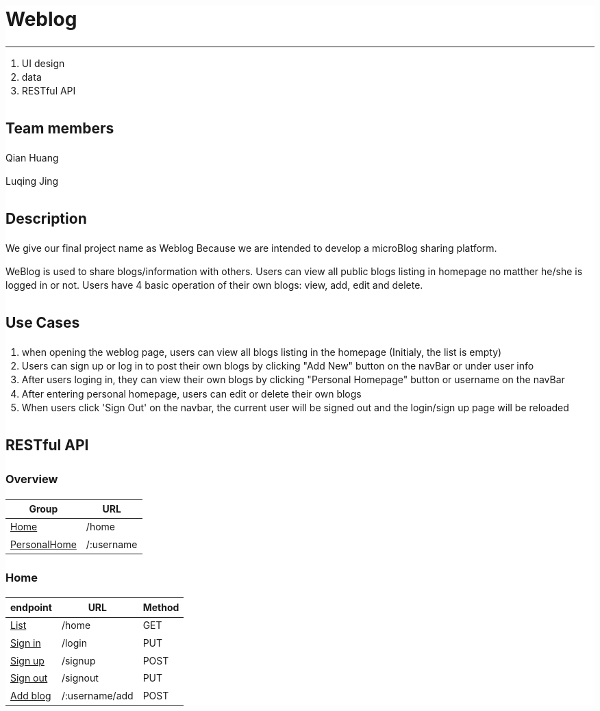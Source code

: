 # Weblog
 
 ----------------------------------
 1. UI design
 2. data 
 3. RESTful API

## Team members
Qian Huang 

Luqing Jing
## Description

We give our final project name as Weblog Because we are intended to develop a microBlog sharing platform. 

WeBlog is used to share blogs/information with others. Users can view all public blogs listing in homepage no matther he/she is logged in or not. Users have 4 basic operation of their own blogs: view, add, edit and delete.

## Use Cases

1. when opening the weblog page, users can view all blogs listing in the homepage (Initialy, the list is empty)
2. Users can sign up or log in to post their own blogs by clicking "Add New" button on the navBar or under user info
3. After users loging in, they can view their own blogs by clicking "Personal Homepage" button or username on the navBar
4. After entering personal homepage, users can edit or delete their own blogs
5. When users click 'Sign Out' on the navbar, the current user will be signed out and the login/sign up page will be reloaded

## RESTful API

### Overview

|Group|URL|
|---|---|
|[Home](#api-home)|/home|
|[PersonalHome](#api-ph)|/:username

###  <a name="api-home" style="color: #000;"></a> Home

|endpoint|URL|Method|
|---|---|---|
|[List](#api-homelist)|/home|GET|
|[Sign in](#api-signin)|/login|PUT|
|[Sign up](#api-signup)|/signup|POST|
|[Sign out](#api-signout)|/signout|PUT|
|[Add blog](#api-add)|/:username/add|POST|
